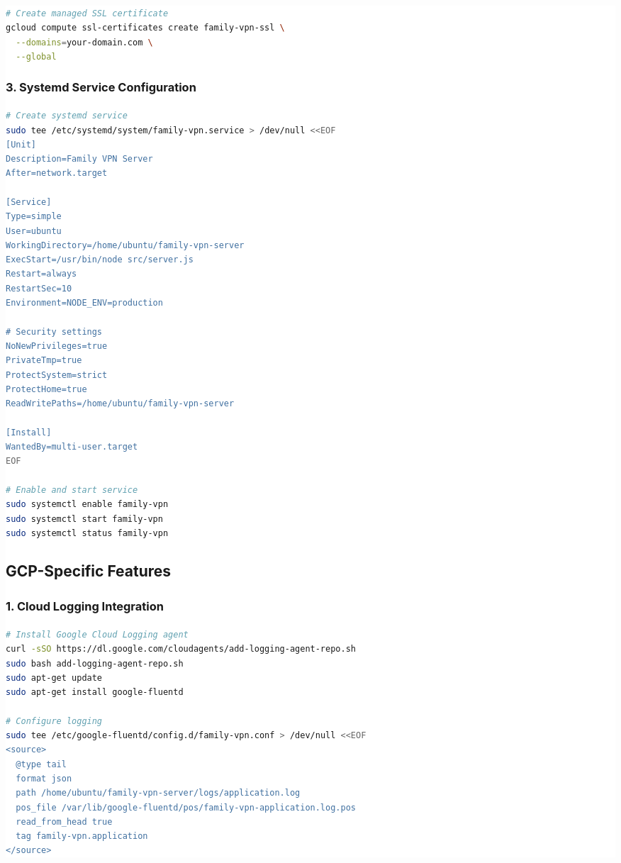 ```bash
# Create managed SSL certificate
gcloud compute ssl-certificates create family-vpn-ssl \
  --domains=your-domain.com \
  --global
```

### 3. Systemd Service Configuration

```bash
# Create systemd service
sudo tee /etc/systemd/system/family-vpn.service > /dev/null <<EOF
[Unit]
Description=Family VPN Server
After=network.target

[Service]
Type=simple
User=ubuntu
WorkingDirectory=/home/ubuntu/family-vpn-server
ExecStart=/usr/bin/node src/server.js
Restart=always
RestartSec=10
Environment=NODE_ENV=production

# Security settings
NoNewPrivileges=true
PrivateTmp=true
ProtectSystem=strict
ProtectHome=true
ReadWritePaths=/home/ubuntu/family-vpn-server

[Install]
WantedBy=multi-user.target
EOF

# Enable and start service
sudo systemctl enable family-vpn
sudo systemctl start family-vpn
sudo systemctl status family-vpn
```

## GCP-Specific Features

### 1. Cloud Logging Integration

```bash
# Install Google Cloud Logging agent
curl -sSO https://dl.google.com/cloudagents/add-logging-agent-repo.sh
sudo bash add-logging-agent-repo.sh
sudo apt-get update
sudo apt-get install google-fluentd

# Configure logging
sudo tee /etc/google-fluentd/config.d/family-vpn.conf > /dev/null <<EOF
<source>
  @type tail
  format json
  path /home/ubuntu/family-vpn-server/logs/application.log
  pos_file /var/lib/google-fluentd/pos/family-vpn-application.log.pos
  read_from_head true
  tag family-vpn.application
</source>

```